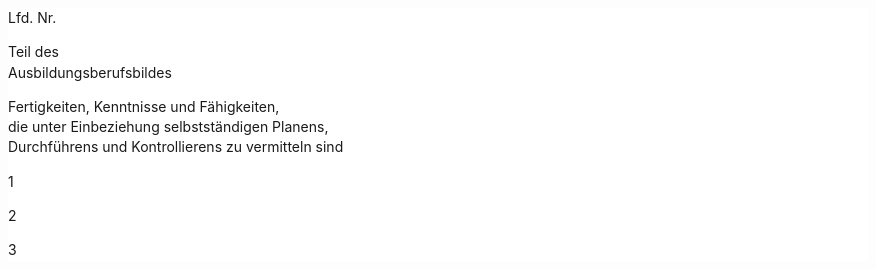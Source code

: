 </colgroup>

<thead valign="bottom">

<tr>

<th style="border-right: 0.5pt solid ; border-bottom: 0.5pt solid ;  font-weight:normal;" align="center" valign="middle" charoff="50">

Lfd. Nr.

</div>

</div>

</div>

</th>

<th style="border-right: 0.5pt solid ; border-bottom: 0.5pt solid ;  font-weight:normal;" align="center" valign="middle" charoff="50">

Teil des  
Ausbildungsberufsbildes

</th>

<th style="border-bottom: 0.5pt solid ;  font-weight:normal;" align="center" valign="middle" charoff="50">

Fertigkeiten, Kenntnisse und Fähigkeiten,  
die unter Einbeziehung selbstständigen Planens,  
Durchführens und Kontrollierens zu vermitteln sind

</th>

</tr>

<tr>

<th style="border-right: 0.5pt solid ; border-bottom: 0.5pt solid ;  font-weight:normal;" align="center" valign="top" charoff="50">

1

</th>

<th style="border-right: 0.5pt solid ; border-bottom: 0.5pt solid ;  font-weight:normal;" align="center" valign="top" charoff="50">

2

</th>

<th style="border-bottom: 0.5pt solid ;  font-weight:normal;" align="center" valign="top" charoff="50">

3

</th>

</tr>
